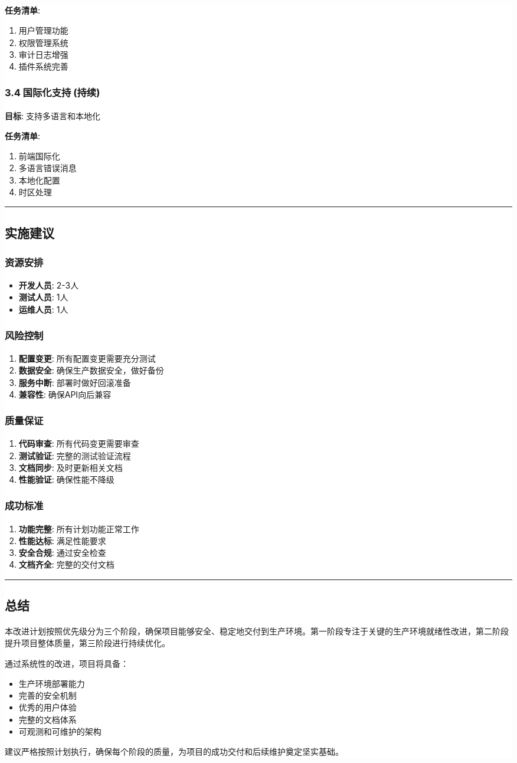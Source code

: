 **任务清单**:
1. 用户管理功能
2. 权限管理系统
3. 审计日志增强
4. 插件系统完善

### 3.4 国际化支持 (持续)
**目标**: 支持多语言和本地化

**任务清单**:
1. 前端国际化
2. 多语言错误消息
3. 本地化配置
4. 时区处理

---

## 实施建议

### 资源安排
- **开发人员**: 2-3人
- **测试人员**: 1人
- **运维人员**: 1人

### 风险控制
1. **配置变更**: 所有配置变更需要充分测试
2. **数据安全**: 确保生产数据安全，做好备份
3. **服务中断**: 部署时做好回滚准备
4. **兼容性**: 确保API向后兼容

### 质量保证
1. **代码审查**: 所有代码变更需要审查
2. **测试验证**: 完整的测试验证流程
3. **文档同步**: 及时更新相关文档
4. **性能验证**: 确保性能不降级

### 成功标准
1. **功能完整**: 所有计划功能正常工作
2. **性能达标**: 满足性能要求
3. **安全合规**: 通过安全检查
4. **文档齐全**: 完整的交付文档

---

## 总结

本改进计划按照优先级分为三个阶段，确保项目能够安全、稳定地交付到生产环境。第一阶段专注于关键的生产环境就绪性改进，第二阶段提升项目整体质量，第三阶段进行持续优化。

通过系统性的改进，项目将具备：
- 生产环境部署能力
- 完善的安全机制
- 优秀的用户体验
- 完整的文档体系
- 可观测和可维护的架构

建议严格按照计划执行，确保每个阶段的质量，为项目的成功交付和后续维护奠定坚实基础。
